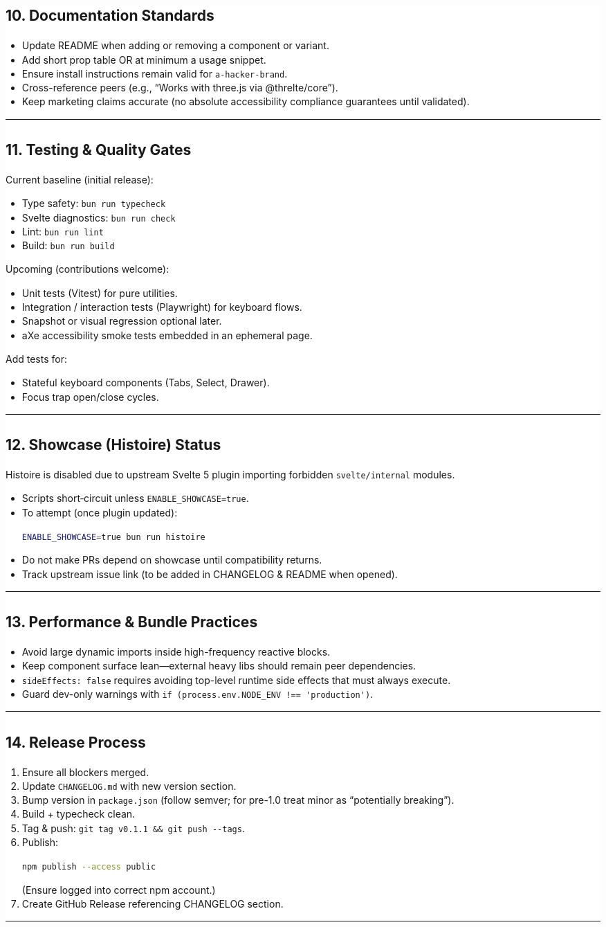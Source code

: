 
## 10. Documentation Standards
- Update README when adding or removing a component or variant.
- Add short prop table OR at minimum a usage snippet.
- Ensure install instructions remain valid for `a-hacker-brand`.
- Cross-reference peers (e.g., “Works with three.js via @threlte/core”).
- Keep marketing claims accurate (no absolute accessibility compliance guarantees until validated).

---

## 11. Testing & Quality Gates
Current baseline (initial release):
- Type safety: `bun run typecheck`
- Svelte diagnostics: `bun run check`
- Lint: `bun run lint`
- Build: `bun run build`

Upcoming (contributions welcome):
- Unit tests (Vitest) for pure utilities.
- Integration / interaction tests (Playwright) for keyboard flows.
- Snapshot or visual regression optional later.
- aXe accessibility smoke tests embedded in an ephemeral page.

Add tests for:
- Stateful keyboard components (Tabs, Select, Drawer).
- Focus trap open/close cycles.

---

## 12. Showcase (Histoire) Status
Histoire is disabled due to upstream Svelte 5 plugin importing forbidden `svelte/internal` modules.
- Scripts short‑circuit unless `ENABLE_SHOWCASE=true`.
- To attempt (once plugin updated):
  ```bash
  ENABLE_SHOWCASE=true bun run histoire
  ```
- Do not make PRs depend on showcase until compatibility returns.
- Track upstream issue link (to be added in CHANGELOG & README when opened).

---

## 13. Performance & Bundle Practices
- Avoid large dynamic imports inside high-frequency reactive blocks.
- Keep component surface lean—external heavy libs should remain peer dependencies.
- `sideEffects: false` requires avoiding top-level runtime side effects that must always execute.
- Guard dev-only warnings with `if (process.env.NODE_ENV !== 'production')`.

---

## 14. Release Process
1. Ensure all blockers merged.
2. Update `CHANGELOG.md` with new version section.
3. Bump version in `package.json` (follow semver; for pre-1.0 treat minor as “potentially breaking”).
4. Build + typecheck clean.
5. Tag & push: `git tag v0.1.1 && git push --tags`.
6. Publish:
   ```bash
   npm publish --access public
   ```
   (Ensure logged into correct npm account.)
7. Create GitHub Release referencing CHANGELOG section.

---